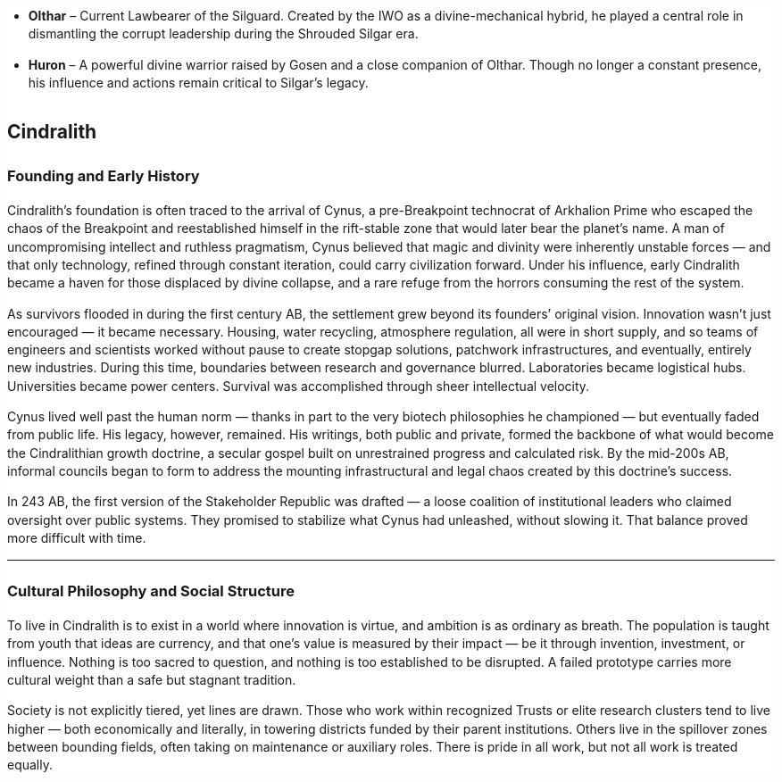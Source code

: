 * **Olthar** – Current Lawbearer of the Silguard. Created by the IWO as a divine-mechanical hybrid, he played a central role in dismantling the corrupt leadership during the Shrouded Silgar era.

* **Huron** – A powerful divine warrior raised by Gosen and a close companion of Olthar. Though no longer a constant presence, his influence and actions remain critical to Silgar’s legacy.

## 

## 

## Cindralith

### **Founding and Early History**

Cindralith’s foundation is often traced to the arrival of Cynus, a pre-Breakpoint technocrat of Arkhalion Prime who escaped the chaos of the Breakpoint and reestablished himself in the rift-stable zone that would later bear the planet’s name. A man of uncompromising intellect and ruthless pragmatism, Cynus believed that magic and divinity were inherently unstable forces — and that only technology, refined through constant iteration, could carry civilization forward. Under his influence, early Cindralith became a haven for those displaced by divine collapse, and a rare refuge from the horrors consuming the rest of the system.

As survivors flooded in during the first century AB, the settlement grew beyond its founders’ original vision. Innovation wasn’t just encouraged — it became necessary. Housing, water recycling, atmosphere regulation, all were in short supply, and so teams of engineers and scientists worked without pause to create stopgap solutions, patchwork infrastructures, and eventually, entirely new industries. During this time, boundaries between research and governance blurred. Laboratories became logistical hubs. Universities became power centers. Survival was accomplished through sheer intellectual velocity.

Cynus lived well past the human norm — thanks in part to the very biotech philosophies he championed — but eventually faded from public life. His legacy, however, remained. His writings, both public and private, formed the backbone of what would become the Cindralithian growth doctrine, a secular gospel built on unrestrained progress and calculated risk. By the mid-200s AB, informal councils began to form to address the mounting infrastructural and legal chaos created by this doctrine’s success.

In 243 AB, the first version of the Stakeholder Republic was drafted — a loose coalition of institutional leaders who claimed oversight over public systems. They promised to stabilize what Cynus had unleashed, without slowing it. That balance proved more difficult with time.

---

### **Cultural Philosophy and Social Structure**

To live in Cindralith is to exist in a world where innovation is virtue, and ambition is as ordinary as breath. The population is taught from youth that ideas are currency, and that one’s value is measured by their impact — be it through invention, investment, or influence. Nothing is too sacred to question, and nothing is too established to be disrupted. A failed prototype carries more cultural weight than a safe but stagnant tradition.

Society is not explicitly tiered, yet lines are drawn. Those who work within recognized Trusts or elite research clusters tend to live higher — both economically and literally, in towering districts funded by their parent institutions. Others live in the spillover zones between bounding fields, often taking on maintenance or auxiliary roles. There is pride in all work, but not all work is treated equally.
